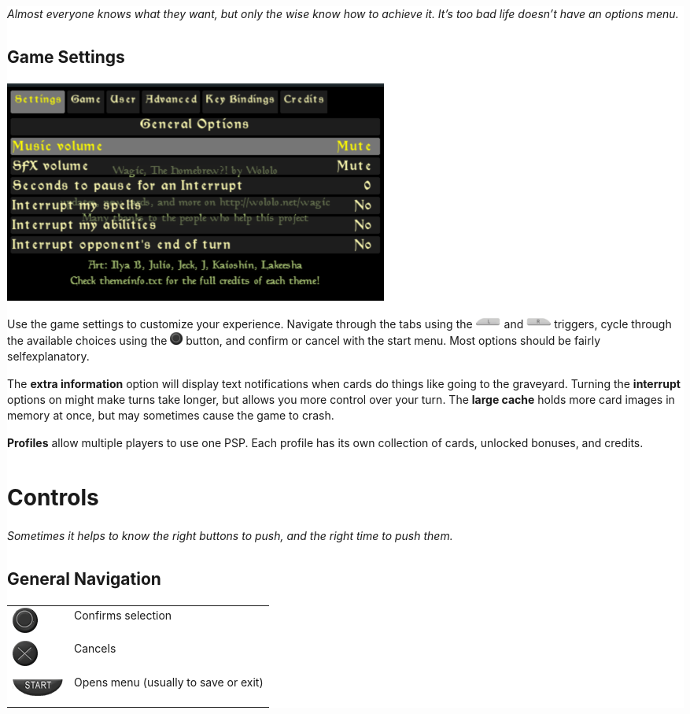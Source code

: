 *Almost everyone knows what they want, but only the wise know how to achieve it. It’s too bad life doesn’t have an options menu.*

## Game Settings

![settings](./images/settings.png)

Use the game settings to customize your experience. Navigate through the tabs using the ![shoulder l](./images/psp_l.png) and ![shoulder r](./images/psp_r.png) triggers, cycle through the available choices using the ![circle](./images/psp_circle.png) button, and confirm or cancel with the start menu. Most options should be fairly selfexplanatory.

The **extra information** option will display text notifications when cards do things like going to the graveyard. Turning the **interrupt** options on might make turns take longer, but allows you more control over your turn. The **large cache** holds more card images in memory at once, but may sometimes cause the game to crash.

**Profiles** allow multiple players to use one PSP. Each profile has its own collection of cards, unlocked bonuses, and credits.

# Controls

*Sometimes it helps to know the right buttons to push, and the right time to push them.*

## General Navigation

|                                   |                                       |
|-----------------------------------|---------------------------------------|
|![circle](./images/large/psp_circle.png) | Confirms selection                    |
|![x](./images/large/psp_x.png)           | Cancels                               |
|![start](./images/large/psp_start.png)   | Opens menu (usually to save or exit)  |
